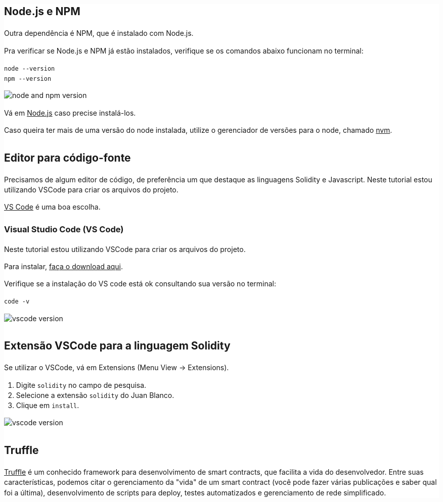 ## Node.js e NPM

Outra dependência é NPM, que é instalado com Node.js.

Pra verificar se Node.js e NPM já estão instalados, verifique se os comandos abaixo funcionam no terminal:

```shell
node --version
npm --version
```

![node and npm version](/images/image-03.png)

Vá em [Node.js](https://nodejs.org/en/) caso precise instalá-los.

Caso queira ter mais de uma versão do node instalada, utilize o gerenciador de versões para o node, chamado [nvm](https://github.com/nvm-sh/nvm).

## Editor para código-fonte

Precisamos de algum editor de código, de preferência um que destaque as linguagens Solidity e Javascript.
Neste tutorial estou utilizando VSCode para criar os arquivos do projeto.

[VS Code](https://code.visualstudio.com/) é uma boa escolha.

### Visual Studio Code (VS Code)

Neste tutorial estou utilizando VSCode para criar os arquivos do projeto.

Para instalar, [faça o download aqui](https://code.visualstudio.com/download).

Verifique se a instalação do VS code está ok consultando sua versão no terminal:

```shell
code -v
```

![vscode version](/images/image-04.png)

## Extensão VSCode para a linguagem Solidity

Se utilizar o VSCode, vá em Extensions (Menu View -> Extensions).

1. Digite `solidity` no campo de pesquisa.
2. Selecione a extensão `solidity` do Juan Blanco.
3. Clique em `install`.

![vscode version](/images/image-42.png)

## Truffle

[Truffle](https://www.trufflesuite.com/truffle) é um conhecido framework para desenvolvimento de smart contracts, que facilita a vida do desenvolvedor.
Entre suas características, podemos citar o gerenciamento da "vida" de um smart contract (você pode fazer várias publicações e saber qual foi a última), desenvolvimento de scripts para deploy, testes automatizados e gerenciamento de rede simplificado.
